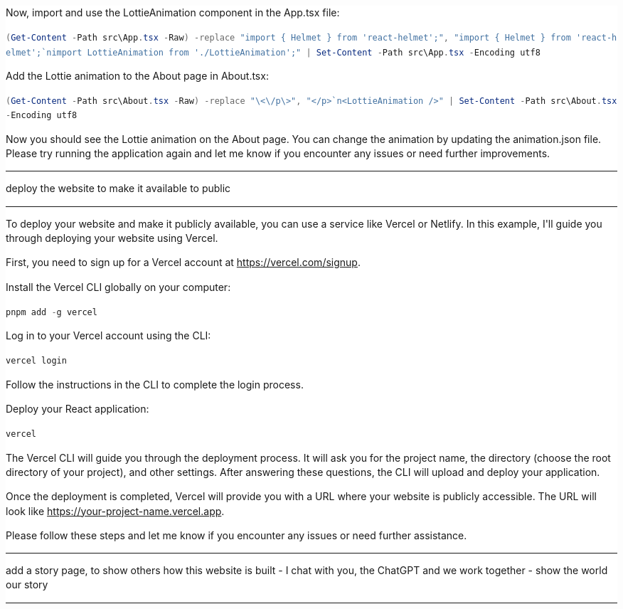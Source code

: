 Now, import and use the LottieAnimation component in the App.tsx file:
```powershell
(Get-Content -Path src\App.tsx -Raw) -replace "import { Helmet } from 'react-helmet';", "import { Helmet } from 'react-helmet';`nimport LottieAnimation from './LottieAnimation';" | Set-Content -Path src\App.tsx -Encoding utf8
```

Add the Lottie animation to the About page in About.tsx:
```powershell
(Get-Content -Path src\About.tsx -Raw) -replace "\<\/p\>", "</p>`n<LottieAnimation />" | Set-Content -Path src\About.tsx -Encoding utf8
```

Now you should see the Lottie animation on the About page. You can change the animation by updating the animation.json file. Please try running the application again and let me know if you encounter any issues or need further improvements.

--------------------------

deploy the website to make it available to public

--------------------------

To deploy your website and make it publicly available, you can use a service like Vercel or Netlify. In this example, I'll guide you through deploying your website using Vercel.

First, you need to sign up for a Vercel account at https://vercel.com/signup.

Install the Vercel CLI globally on your computer:

```powershell
pnpm add -g vercel
```

Log in to your Vercel account using the CLI:
```powershell
vercel login
```

Follow the instructions in the CLI to complete the login process.

Deploy your React application:
```powershell
vercel
```

The Vercel CLI will guide you through the deployment process. It will ask you for the project name, the directory (choose the root directory of your project), and other settings. After answering these questions, the CLI will upload and deploy your application.

Once the deployment is completed, Vercel will provide you with a URL where your website is publicly accessible. The URL will look like https://your-project-name.vercel.app.

Please follow these steps and let me know if you encounter any issues or need further assistance.

--------------------------

add a story page, to show others how this website is built - I chat with you, the ChatGPT and we work together - show the world our story

--------------------------
